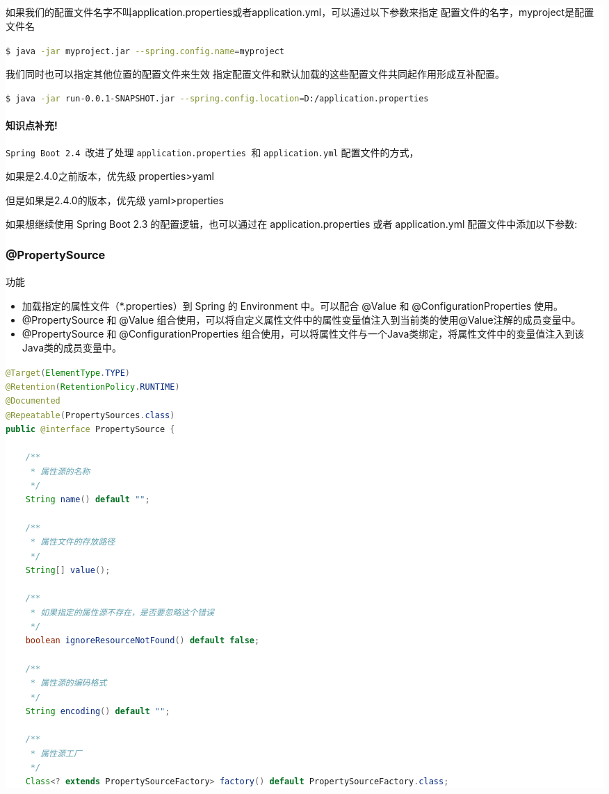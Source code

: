 

如果我们的配置文件名字不叫application.properties或者application.yml，可以通过以下参数来指定 配置文件的名字，myproject是配置文件名

```bash
$ java -jar myproject.jar --spring.config.name=myproject
```

我们同时也可以指定其他位置的配置文件来生效
指定配置文件和默认加载的这些配置文件共同起作用形成互补配置。

```bash
$ java -jar run-0.0.1-SNAPSHOT.jar --spring.config.location=D:/application.properties
```



#### **知识点补充!**

`Spring Boot 2.4 `改进了处理 `application.properties `和 `application.yml` 配置文件的方式，

如果是2.4.0之前版本，优先级 properties>yaml

但是如果是2.4.0的版本，优先级 yaml>properties

如果想继续使用 Spring Boot 2.3 的配置逻辑，也可以通过在 application.properties 或者 application.yml 配置文件中添加以下参数:



### @PropertySource

功能

- 加载指定的属性文件（*.properties）到 Spring 的 Environment 中。可以配合 @Value 和
  @ConfigurationProperties 使用。
- @PropertySource 和 @Value
  组合使用，可以将自定义属性文件中的属性变量值注入到当前类的使用@Value注解的成员变量中。
- @PropertySource 和 @ConfigurationProperties
  组合使用，可以将属性文件与一个Java类绑定，将属性文件中的变量值注入到该Java类的成员变量中。

```java
@Target(ElementType.TYPE)
@Retention(RetentionPolicy.RUNTIME)
@Documented
@Repeatable(PropertySources.class)
public @interface PropertySource {

    /**
     * 属性源的名称
     */
    String name() default "";

    /**
     * 属性文件的存放路径
     */
    String[] value();

    /**
     * 如果指定的属性源不存在，是否要忽略这个错误
     */
    boolean ignoreResourceNotFound() default false;

    /**
     * 属性源的编码格式
     */
    String encoding() default "";

    /**
     * 属性源工厂
     */
    Class<? extends PropertySourceFactory> factory() default PropertySourceFactory.class;

```